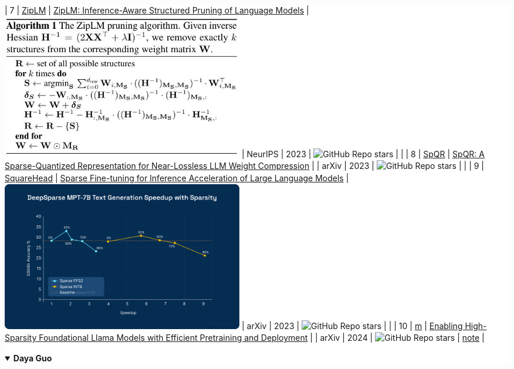 |  7 | [ZipLM](./meta/2023/ZipLM.prototxt)           | [ZipLM: Inference-Aware Structured Pruning of Language Models](https://openreview.net/pdf?id=bPFFPueAxm)                                  | <img width='400' alt='image' src='./notes/2023/ZipLM/cover.jpg'>      | NeurIPS |   2023 | ![GitHub Repo stars](https://img.shields.io/github/stars/IST-DASLab/ZipLM)            |                                       |
|  8 | [SpQR](./meta/2023/spqr.prototxt)             | [SpQR: A Sparse-Quantized Representation for Near-Lossless LLM Weight Compression](https://arxiv.org/pdf/2306.03078.pdf)                  |                                                                       | arXiv   |   2023 | ![GitHub Repo stars](https://img.shields.io/github/stars/Vahe1994/SpQR)               |                                       |
|  9 | [SquareHead](./meta/2023/SquareHead.prototxt) | [Sparse Fine-tuning for Inference Acceleration of Large Language Models](https://arxiv.org/pdf/2310.06927.pdf)                            | <img width='400' alt='image' src='./notes/2023/SquareHead/cover.png'> | arXiv   |   2023 | ![GitHub Repo stars](https://img.shields.io/github/stars/IST-DASLab/SparseFinetuning) |                                       |
| 10 | [m](./meta/2024/ULY1AZGY.prototxt)            | [Enabling High-Sparsity Foundational Llama Models with Efficient Pretraining and Deployment](http://arxiv.org/abs/2405.03594v1)           |                                                                       | arXiv   |   2024 | ![GitHub Repo stars](https://img.shields.io/github/stars/neuralmagic/nm-vllm)         | [note](./notes/2024/ULY1AZGY/note.md) |</p>
</details>
<details open><summary><b>Daya Guo</b></summary> 
<p>
